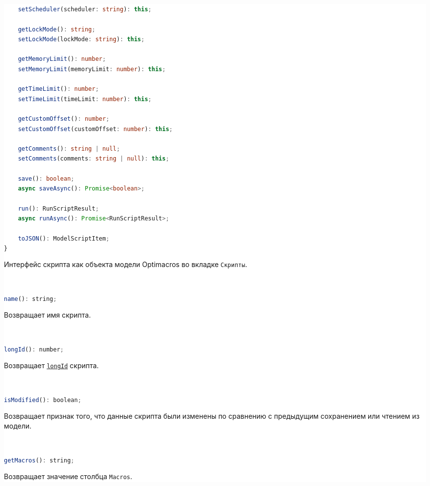 ```ts
	setScheduler(scheduler: string): this;
	
	getLockMode(): string;
	setLockMode(lockMode: string): this;
	
	getMemoryLimit(): number;
	setMemoryLimit(memoryLimit: number): this;
	
	getTimeLimit(): number;
	setTimeLimit(timeLimit: number): this;
	
	getCustomOffset(): number;
	setCustomOffset(customOffset: number): this;
	
	getComments(): string | null;
	setComments(comments: string | null): this;
	
	save(): boolean;
	async saveAsync(): Promise<boolean>;
	
	run(): RunScriptResult;
	async runAsync(): Promise<RunScriptResult>;
	
	toJSON(): ModelScriptItem;
}
```
Интерфейс скрипта как объекта модели Optimacros во вкладке `Скрипты`.

&nbsp;

```js
name(): string;
```
Возвращает имя скрипта.

&nbsp;

```js
longId(): number;
```
Возвращает [`longId`](./views.md#long-id) скрипта.

&nbsp;
```js
isModified(): boolean;
```
Возвращает признак того, что данные скрипта были изменены по сравнению с предыдущим сохранением или чтением из модели.

&nbsp;

```js
getMacros(): string;
```
Возвращает значение столбца `Macros`.
